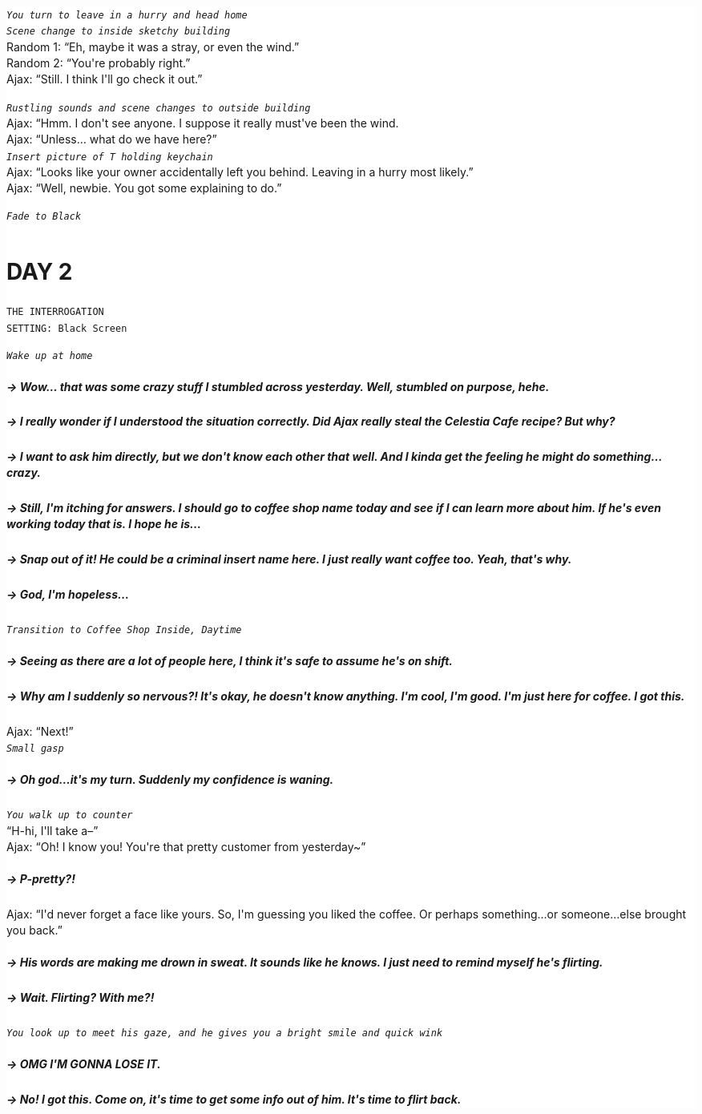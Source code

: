 
#  
*`You turn to leave in a hurry and head home`*  
*`Scene change to inside sketchy building`*  
Random 1: “Eh, maybe it was a stray, or even the wind.”  
Random 2: “You're probably right.”  
Ajax: “Still. I think I'll go check it out.”  

*`Rustling sounds and scene changes to outside building`*  
Ajax: “Hmm. I don't see anyone. I suppose it really must've been the wind.  
Ajax: “Unless… what do we have here?”  
*`Insert picture of T holding keychain`*  
Ajax: “Looks like your owner accidentally left you behind. Leaving in a hurry most likely.”  
Ajax: “Well, newbie. You got some explaining to do.”  

*`Fade to Black`*

# DAY 2

`THE INTERROGATION`  
`SETTING: Black Screen`  

*`Wake up at home`*   
##### -> Wow… that was some crazy stuff I stumbled across yesterday. Well, stumbled on purpose, hehe.  
##### -> I really wonder if I understood the situation correctly. Did Ajax really steal the Celestia Cafe recipe? But why?  
##### -> I want to ask him directly, but we don't know each other that well. And I kinda get the feeling he might do something…crazy.  
##### -> Still, I'm itching for answers. I should go to *coffee shop name* today and see if I can learn more about him. If he's even working today that is. I hope he is…  
##### -> Snap out of it! He could be a criminal *insert name here*. I just really want coffee too. Yeah, that's why.  
##### -> God, I'm hopeless…  

*`Transition to Coffee Shop Inside, Daytime`*  
##### -> Seeing as there are a lot of people here, I think it's safe to assume he's on shift.  
##### -> Why am I suddenly so nervous?! It's okay, he doesn't know anything. I'm cool, I'm good. I'm just here for coffee. I got this.  
Ajax: “Next!”  
*`Small gasp`*  
##### -> Oh god…it's my turn. Suddenly my confidence is waning.  
*`You walk up to counter`*  
“H-hi, I'll take a–”  
Ajax: “Oh! I know you! You're that pretty customer from yesterday~”  
##### -> P-pretty?!  
Ajax: “I'd never forget a face like yours. So, I'm guessing you liked the coffee. Or perhaps something…or someone…else brought you back.”  
##### -> His words are making me drown in sweat. It sounds like he knows. I just need to remind myself he's flirting.  
##### -> Wait. Flirting? With me?!  
*`You look up to meet his gaze, and he gives you a bright smile and quick wink`*  
##### -> OMG I'M GONNA LOSE IT.  
##### -> No! I got this. Come on, it's time to get some info out of him. It's time to flirt back.  